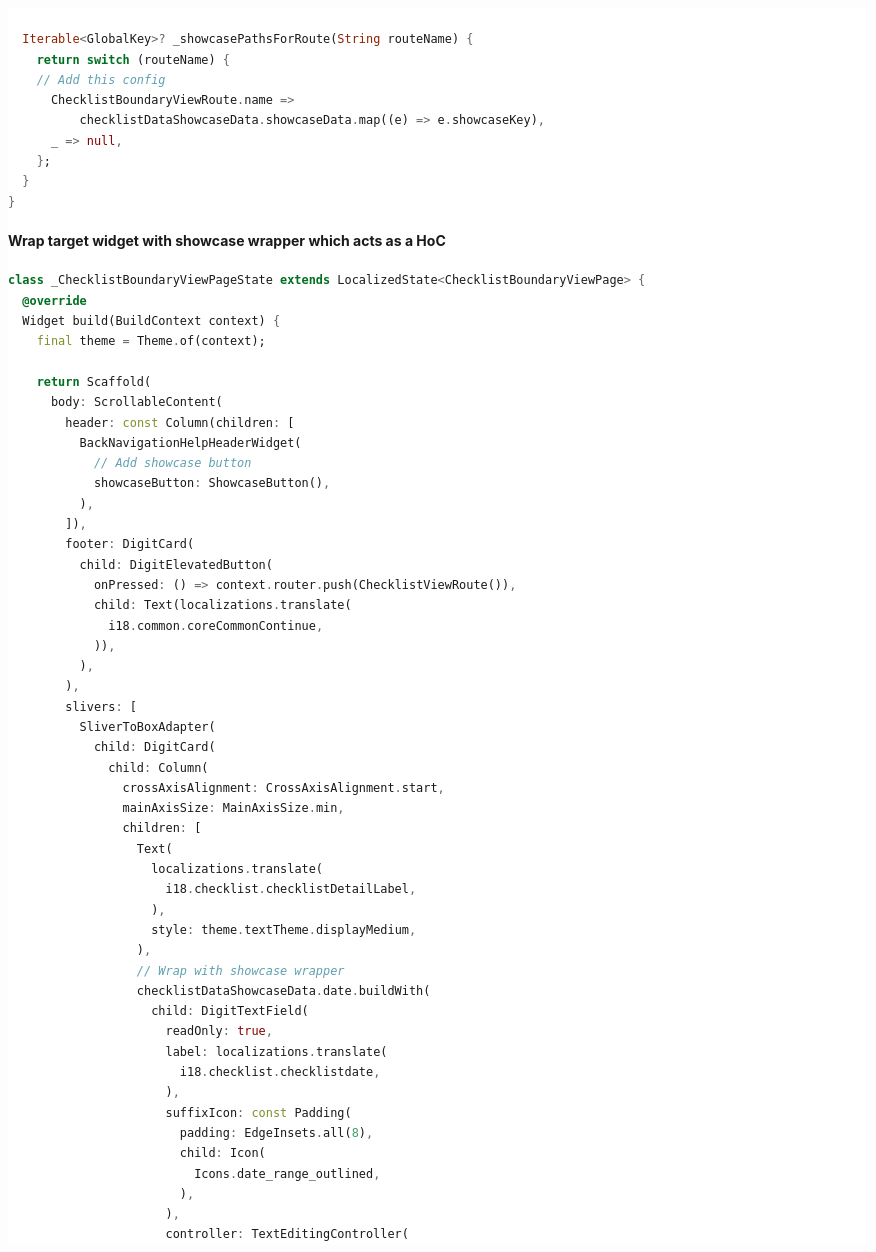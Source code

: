 ```dart

  Iterable<GlobalKey>? _showcasePathsForRoute(String routeName) {
    return switch (routeName) {
    // Add this config
      ChecklistBoundaryViewRoute.name =>
          checklistDataShowcaseData.showcaseData.map((e) => e.showcaseKey),
      _ => null,
    };
  }
}
```

#### Wrap target widget with showcase wrapper which acts as a HoC

```dart
class _ChecklistBoundaryViewPageState extends LocalizedState<ChecklistBoundaryViewPage> {
  @override
  Widget build(BuildContext context) {
    final theme = Theme.of(context);

    return Scaffold(
      body: ScrollableContent(
        header: const Column(children: [
          BackNavigationHelpHeaderWidget(
            // Add showcase button
            showcaseButton: ShowcaseButton(),
          ),
        ]),
        footer: DigitCard(
          child: DigitElevatedButton(
            onPressed: () => context.router.push(ChecklistViewRoute()),
            child: Text(localizations.translate(
              i18.common.coreCommonContinue,
            )),
          ),
        ),
        slivers: [
          SliverToBoxAdapter(
            child: DigitCard(
              child: Column(
                crossAxisAlignment: CrossAxisAlignment.start,
                mainAxisSize: MainAxisSize.min,
                children: [
                  Text(
                    localizations.translate(
                      i18.checklist.checklistDetailLabel,
                    ),
                    style: theme.textTheme.displayMedium,
                  ),
                  // Wrap with showcase wrapper
                  checklistDataShowcaseData.date.buildWith(
                    child: DigitTextField(
                      readOnly: true,
                      label: localizations.translate(
                        i18.checklist.checklistdate,
                      ),
                      suffixIcon: const Padding(
                        padding: EdgeInsets.all(8),
                        child: Icon(
                          Icons.date_range_outlined,
                        ),
                      ),
                      controller: TextEditingController(
```